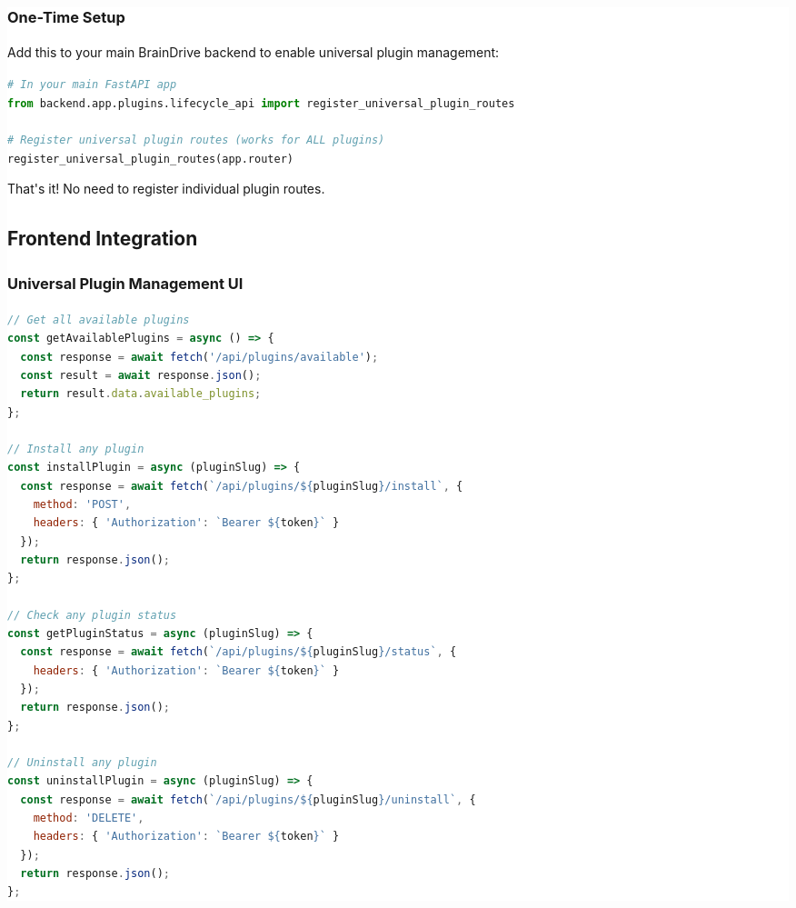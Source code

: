 ### One-Time Setup

Add this to your main BrainDrive backend to enable universal plugin management:

```python
# In your main FastAPI app
from backend.app.plugins.lifecycle_api import register_universal_plugin_routes

# Register universal plugin routes (works for ALL plugins)
register_universal_plugin_routes(app.router)
```

That's it! No need to register individual plugin routes.

## Frontend Integration

### Universal Plugin Management UI

```javascript
// Get all available plugins
const getAvailablePlugins = async () => {
  const response = await fetch('/api/plugins/available');
  const result = await response.json();
  return result.data.available_plugins;
};

// Install any plugin
const installPlugin = async (pluginSlug) => {
  const response = await fetch(`/api/plugins/${pluginSlug}/install`, {
    method: 'POST',
    headers: { 'Authorization': `Bearer ${token}` }
  });
  return response.json();
};

// Check any plugin status
const getPluginStatus = async (pluginSlug) => {
  const response = await fetch(`/api/plugins/${pluginSlug}/status`, {
    headers: { 'Authorization': `Bearer ${token}` }
  });
  return response.json();
};

// Uninstall any plugin
const uninstallPlugin = async (pluginSlug) => {
  const response = await fetch(`/api/plugins/${pluginSlug}/uninstall`, {
    method: 'DELETE',
    headers: { 'Authorization': `Bearer ${token}` }
  });
  return response.json();
};
```

